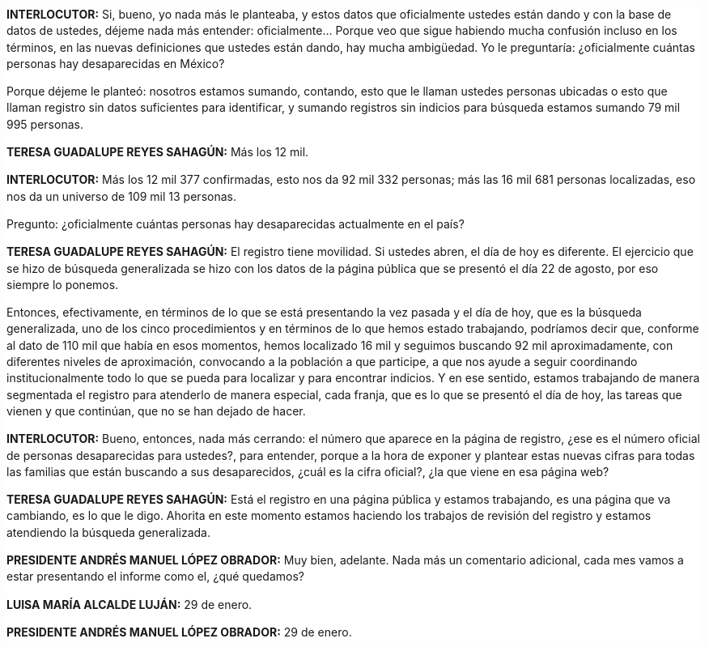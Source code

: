 **INTERLOCUTOR:** Si, bueno, yo nada más le planteaba, y estos datos que
oficialmente ustedes están dando y con la base de datos de ustedes, déjeme
nada más entender: oficialmente… Porque veo que sigue habiendo mucha confusión
incluso en los términos, en las nuevas definiciones que ustedes están dando,
hay mucha ambigüedad. Yo le preguntaría: ¿oficialmente cuántas personas hay
desaparecidas en México?

Porque déjeme le planteó: nosotros estamos sumando, contando, esto que le
llaman ustedes personas ubicadas o esto que llaman registro sin datos
suficientes para identificar, y sumando registros sin indicios para búsqueda
estamos sumando 79 mil 995 personas.

**TERESA GUADALUPE REYES SAHAGÚN:** Más los 12 mil.

**INTERLOCUTOR:** Más los 12 mil 377 confirmadas, esto nos da 92 mil 332
personas; más las 16 mil 681 personas localizadas, eso nos da un universo de
109 mil 13 personas.

Pregunto: ¿oficialmente cuántas personas hay desaparecidas actualmente en el
país?

**TERESA GUADALUPE REYES SAHAGÚN:** El registro tiene movilidad. Si ustedes
abren, el día de hoy es diferente. El ejercicio que se hizo de búsqueda
generalizada se hizo con los datos de la página pública que se presentó el día
22 de agosto, por eso siempre lo ponemos.

Entonces, efectivamente, en términos de lo que se está presentando la vez
pasada y el día de hoy, que es la búsqueda generalizada, uno de los cinco
procedimientos y en términos de lo que hemos estado trabajando, podríamos
decir que, conforme al dato de 110 mil que había en esos momentos, hemos
localizado 16 mil y seguimos buscando 92 mil aproximadamente, con diferentes
niveles de aproximación, convocando a la población a que participe, a que nos
ayude a seguir coordinando institucionalmente todo lo que se pueda para
localizar y para encontrar indicios. Y en ese sentido, estamos trabajando de
manera segmentada el registro para atenderlo de manera especial, cada franja,
que es lo que se presentó el día de hoy, las tareas que vienen y que
continúan, que no se han dejado de hacer.

**INTERLOCUTOR:** Bueno, entonces, nada más cerrando: el número que aparece en
la página de registro, ¿ese es el número oficial de personas desaparecidas
para ustedes?, para entender, porque a la hora de exponer y plantear estas
nuevas cifras para todas las familias que están buscando a sus desaparecidos,
¿cuál es la cifra oficial?, ¿la que viene en esa página web?

**TERESA GUADALUPE REYES SAHAGÚN:** Está el registro en una página pública y
estamos trabajando, es una página que va cambiando, es lo que le digo. Ahorita
en este momento estamos haciendo los trabajos de revisión del registro y
estamos atendiendo la búsqueda generalizada.

**PRESIDENTE ANDRÉS MANUEL LÓPEZ OBRADOR:** Muy bien, adelante. Nada más un
comentario adicional, cada mes vamos a estar presentando el informe como el,
¿qué quedamos?

**LUISA MARÍA ALCALDE LUJÁN:** 29 de enero.

**PRESIDENTE ANDRÉS MANUEL LÓPEZ OBRADOR:** 29 de enero.
